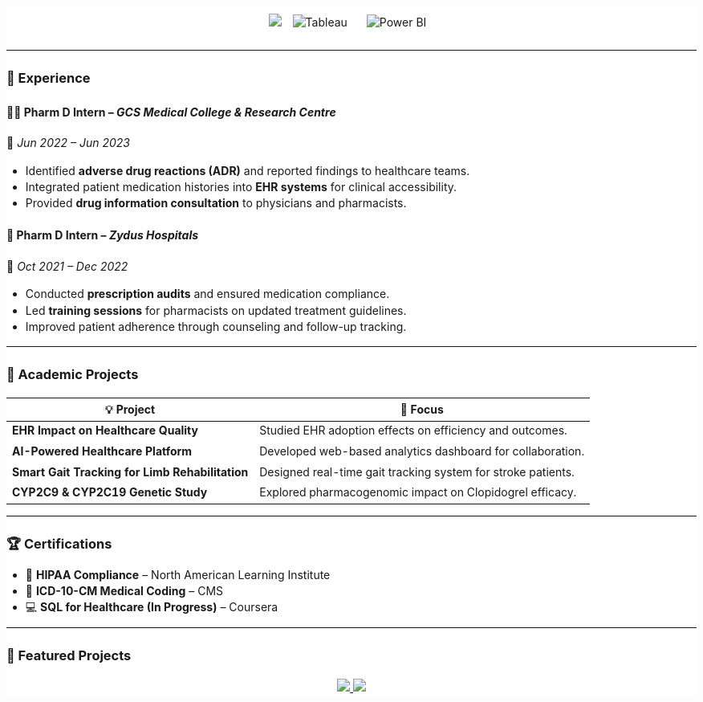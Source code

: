 <p align="center">
  <img src="https://skillicons.dev/icons?i=python,r,sqlite,github,git,excel&theme=dark" />
  <img src="https://upload.wikimedia.org/wikipedia/commons/4/4b/Tableau_Logo.png" alt="Tableau" width="48" height="48" style="margin:10px;"/>
  <img src="https://upload.wikimedia.org/wikipedia/commons/c/cf/Power_BI_logo.svg" alt="Power BI" width="48" height="48" style="margin:10px;"/>
</p>

---

### 💼 Experience  

#### 👩‍⚕️ Pharm D Intern – *GCS Medical College & Research Centre*  
📅 *Jun 2022 – Jun 2023*  
- Identified **adverse drug reactions (ADR)** and reported findings to healthcare teams.  
- Integrated patient medication histories into **EHR systems** for clinical accessibility.  
- Provided **drug information consultation** to physicians and pharmacists.  

#### 🏥 Pharm D Intern – *Zydus Hospitals*  
📅 *Oct 2021 – Dec 2022*  
- Conducted **prescription audits** and ensured medication compliance.  
- Led **training sessions** for pharmacists on updated treatment guidelines.  
- Improved patient adherence through counseling and follow-up tracking.

---

### 🧪 Academic Projects  

| 💡 Project | 🏥 Focus |
|------------|----------|
| **EHR Impact on Healthcare Quality** | Studied EHR adoption effects on efficiency and outcomes. |
| **AI-Powered Healthcare Platform** | Developed web-based analytics dashboard for collaboration. |
| **Smart Gait Tracking for Limb Rehabilitation** | Designed real-time gait tracking system for stroke patients. |
| **CYP2C9 & CYP2C19 Genetic Study** | Explored pharmacogenomic impact on Clopidogrel efficacy. |

---

### 🏆 Certifications  

- 🧬 **HIPAA Compliance** – North American Learning Institute  
- 💊 **ICD-10-CM Medical Coding** – CMS  
- 💻 **SQL for Healthcare (In Progress)** – Coursera  

---

### 🌟 Featured Projects  

<p align="center">
  <a href="https://github.com/lRutviPatell/Healthcare-Analytics-Dashboard">
    <img src="https://github-readme-stats.vercel.app/api/pin/?username=lRutviPatell&repo=Healthcare-Analytics-Dashboard&theme=react&border_color=00FFB2&border_radius=10" />
  </a>
  <a href="https://github.com/lRutviPatell/AI-Powered-Healthcare">
    <img src="https://github-readme-stats.vercel.app/api/pin/?username=lRutviPatell&repo=AI-Powered-Healthcare&theme=react&border_color=00FFB2&border_radius=10" />
  </a>
</p>
